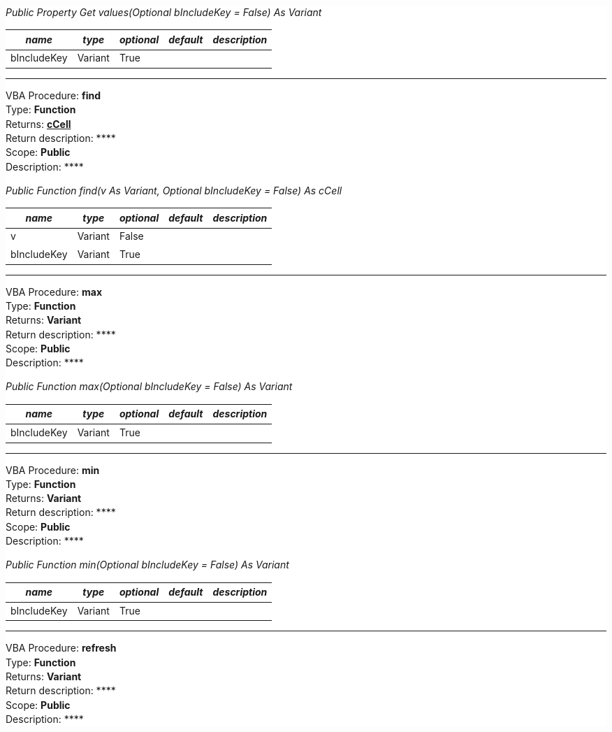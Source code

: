 *Public Property Get values(Optional bIncludeKey = False) As Variant*  

*name*|*type*|*optional*|*default*|*description*
---|---|---|---|---
bIncludeKey|Variant|True||


---
VBA Procedure: **find**  
Type: **Function**  
Returns: **[cCell](/libraries/cCell_cls.md "cCell")**  
Return description: ****  
Scope: **Public**  
Description: ****  

*Public Function find(v As Variant, Optional bIncludeKey = False) As cCell*  

*name*|*type*|*optional*|*default*|*description*
---|---|---|---|---
v|Variant|False||
bIncludeKey|Variant|True||


---
VBA Procedure: **max**  
Type: **Function**  
Returns: **Variant**  
Return description: ****  
Scope: **Public**  
Description: ****  

*Public Function max(Optional bIncludeKey = False) As Variant*  

*name*|*type*|*optional*|*default*|*description*
---|---|---|---|---
bIncludeKey|Variant|True||


---
VBA Procedure: **min**  
Type: **Function**  
Returns: **Variant**  
Return description: ****  
Scope: **Public**  
Description: ****  

*Public Function min(Optional bIncludeKey = False) As Variant*  

*name*|*type*|*optional*|*default*|*description*
---|---|---|---|---
bIncludeKey|Variant|True||


---
VBA Procedure: **refresh**  
Type: **Function**  
Returns: **Variant**  
Return description: ****  
Scope: **Public**  
Description: ****  

